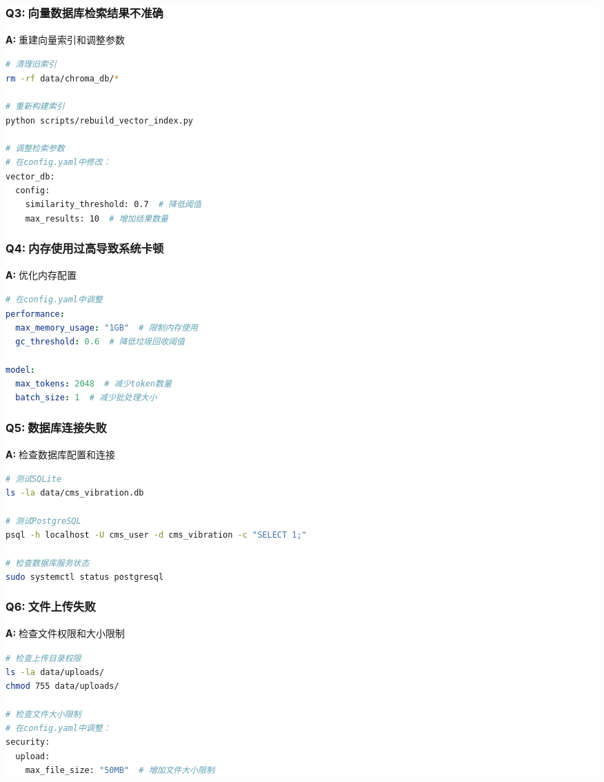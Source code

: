 ### Q3: 向量数据库检索结果不准确

**A:** 重建向量索引和调整参数
```bash
# 清理旧索引
rm -rf data/chroma_db/*

# 重新构建索引
python scripts/rebuild_vector_index.py

# 调整检索参数
# 在config.yaml中修改：
vector_db:
  config:
    similarity_threshold: 0.7  # 降低阈值
    max_results: 10  # 增加结果数量
```

### Q4: 内存使用过高导致系统卡顿

**A:** 优化内存配置
```yaml
# 在config.yaml中调整
performance:
  max_memory_usage: "1GB"  # 限制内存使用
  gc_threshold: 0.6  # 降低垃圾回收阈值

model:
  max_tokens: 2048  # 减少token数量
  batch_size: 1  # 减少批处理大小
```

### Q5: 数据库连接失败

**A:** 检查数据库配置和连接
```bash
# 测试SQLite
ls -la data/cms_vibration.db

# 测试PostgreSQL
psql -h localhost -U cms_user -d cms_vibration -c "SELECT 1;"

# 检查数据库服务状态
sudo systemctl status postgresql
```

### Q6: 文件上传失败

**A:** 检查文件权限和大小限制
```bash
# 检查上传目录权限
ls -la data/uploads/
chmod 755 data/uploads/

# 检查文件大小限制
# 在config.yaml中调整：
security:
  upload:
    max_file_size: "50MB"  # 增加文件大小限制
```
